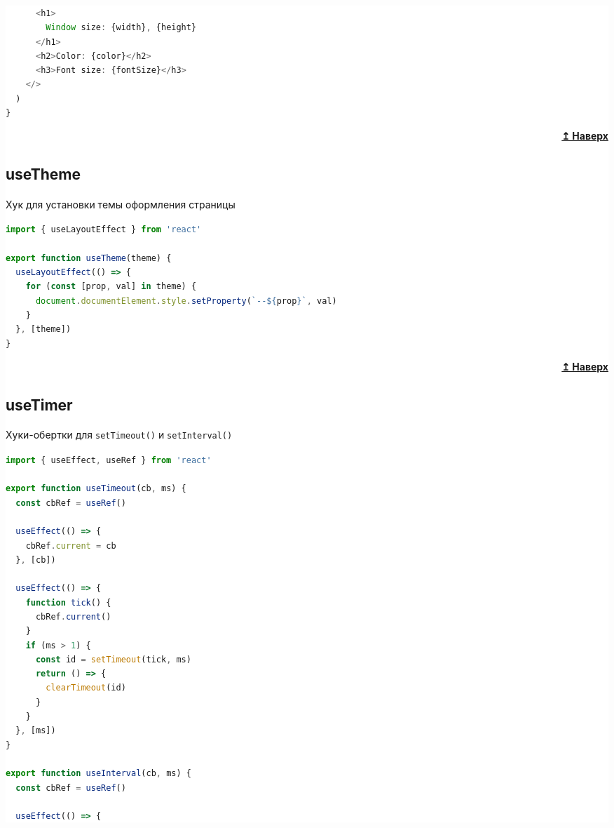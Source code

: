 ```js
      <h1>
        Window size: {width}, {height}
      </h1>
      <h2>Color: {color}</h2>
      <h3>Font size: {fontSize}</h3>
    </>
  )
}
```

<div align="right">
  <b><a href="#">↥ Наверх</a></b>
</div>

## useTheme <a name="use_theme"></a>

Хук для установки темы оформления страницы

```js
import { useLayoutEffect } from 'react'

export function useTheme(theme) {
  useLayoutEffect(() => {
    for (const [prop, val] in theme) {
      document.documentElement.style.setProperty(`--${prop}`, val)
    }
  }, [theme])
}
```

<div align="right">
  <b><a href="#">↥ Наверх</a></b>
</div>

## useTimer <a name="use_timer"></a>

Хуки-обертки для `setTimeout()` и `setInterval()`

```js
import { useEffect, useRef } from 'react'

export function useTimeout(cb, ms) {
  const cbRef = useRef()

  useEffect(() => {
    cbRef.current = cb
  }, [cb])

  useEffect(() => {
    function tick() {
      cbRef.current()
    }
    if (ms > 1) {
      const id = setTimeout(tick, ms)
      return () => {
        clearTimeout(id)
      }
    }
  }, [ms])
}

export function useInterval(cb, ms) {
  const cbRef = useRef()

  useEffect(() => {
```